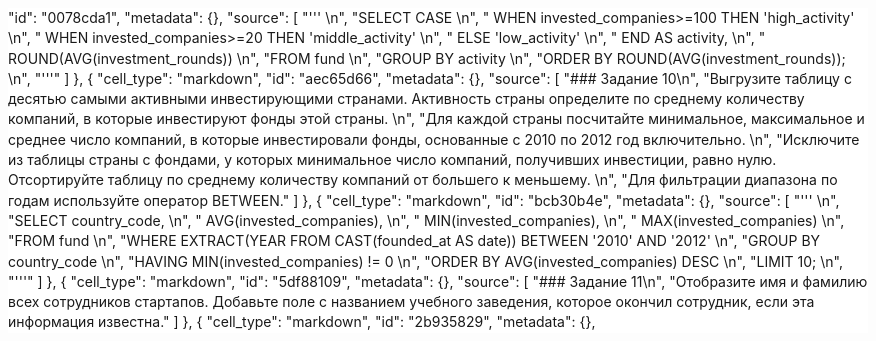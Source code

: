    "id": "0078cda1",
   "metadata": {},
   "source": [
    "'''  \n",
    "SELECT CASE  \n",
    "           WHEN invested_companies>=100 THEN 'high_activity'  \n",
    "           WHEN invested_companies>=20 THEN 'middle_activity'  \n",
    "           ELSE 'low_activity'  \n",
    "       END AS activity,  \n",
    "       ROUND(AVG(investment_rounds))  \n",
    "FROM fund  \n",
    "GROUP BY activity  \n",
    "ORDER BY ROUND(AVG(investment_rounds));  \n",
    "'''"
   ]
  },
  {
   "cell_type": "markdown",
   "id": "aec65d66",
   "metadata": {},
   "source": [
    "### Задание 10\n",
    "Выгрузите таблицу с десятью самыми активными инвестирующими странами. Активность страны определите по среднему количеству компаний, в которые инвестируют фонды этой страны.  \n",
    "Для каждой страны посчитайте минимальное, максимальное и среднее число компаний, в которые инвестировали фонды, основанные с 2010 по 2012 год включительно.  \n",
    "Исключите из таблицы страны с фондами, у которых минимальное число компаний, получивших инвестиции, равно нулю.   Отсортируйте таблицу по среднему количеству компаний от большего к меньшему.  \n",
    "Для фильтрации диапазона по годам используйте оператор BETWEEN."
   ]
  },
  {
   "cell_type": "markdown",
   "id": "bcb30b4e",
   "metadata": {},
   "source": [
    "'''  \n",
    "SELECT country_code,  \n",
    "       AVG(invested_companies),  \n",
    "       MIN(invested_companies),  \n",
    "       MAX(invested_companies)  \n",
    "FROM fund  \n",
    "WHERE EXTRACT(YEAR FROM CAST(founded_at AS date)) BETWEEN '2010' AND '2012'  \n",
    "GROUP BY country_code  \n",
    "HAVING MIN(invested_companies) != 0  \n",
    "ORDER BY AVG(invested_companies) DESC  \n",
    "LIMIT 10;  \n",
    "'''"
   ]
  },
  {
   "cell_type": "markdown",
   "id": "5df88109",
   "metadata": {},
   "source": [
    "### Задание 11\n",
    "Отобразите имя и фамилию всех сотрудников стартапов. Добавьте поле с названием учебного заведения, которое окончил сотрудник, если эта информация известна."
   ]
  },
  {
   "cell_type": "markdown",
   "id": "2b935829",
   "metadata": {},